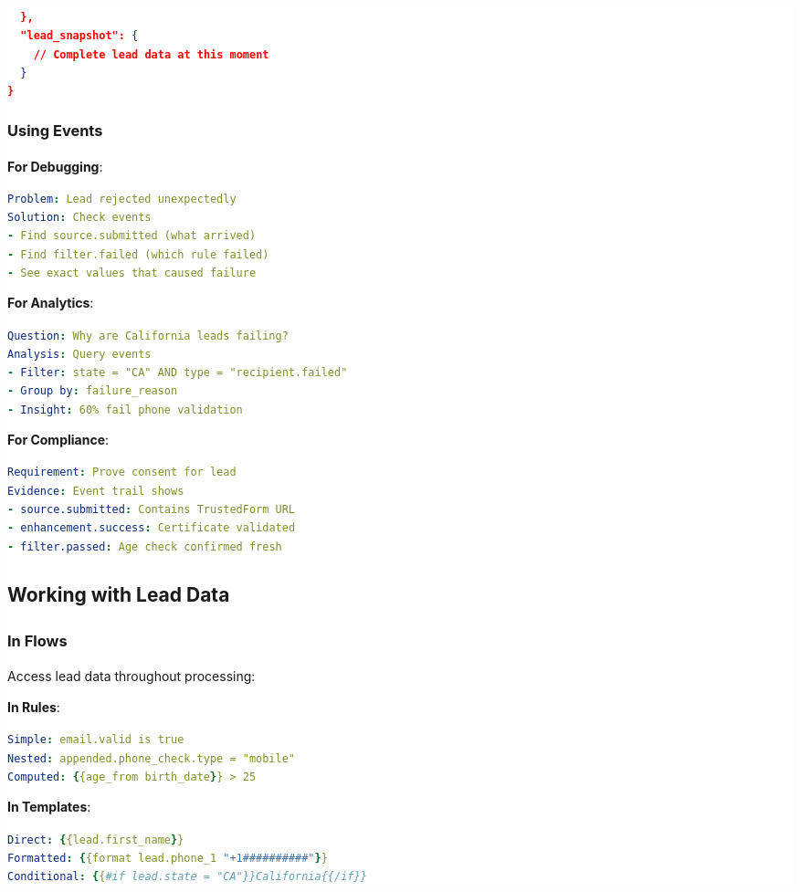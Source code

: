 ```json
  },
  "lead_snapshot": {
    // Complete lead data at this moment
  }
}
```

### Using Events

**For Debugging**:
```yaml
Problem: Lead rejected unexpectedly
Solution: Check events
- Find source.submitted (what arrived)
- Find filter.failed (which rule failed)
- See exact values that caused failure
```

**For Analytics**:
```yaml
Question: Why are California leads failing?
Analysis: Query events
- Filter: state = "CA" AND type = "recipient.failed"
- Group by: failure_reason
- Insight: 60% fail phone validation
```

**For Compliance**:
```yaml
Requirement: Prove consent for lead
Evidence: Event trail shows
- source.submitted: Contains TrustedForm URL
- enhancement.success: Certificate validated
- filter.passed: Age check confirmed fresh
```

## Working with Lead Data

### In Flows

Access lead data throughout processing:

**In Rules**:
```yaml
Simple: email.valid is true
Nested: appended.phone_check.type = "mobile"
Computed: {{age_from birth_date}} > 25
```

**In Templates**:
```yaml
Direct: {{lead.first_name}}
Formatted: {{format lead.phone_1 "+1##########"}}
Conditional: {{#if lead.state = "CA"}}California{{/if}}
```
